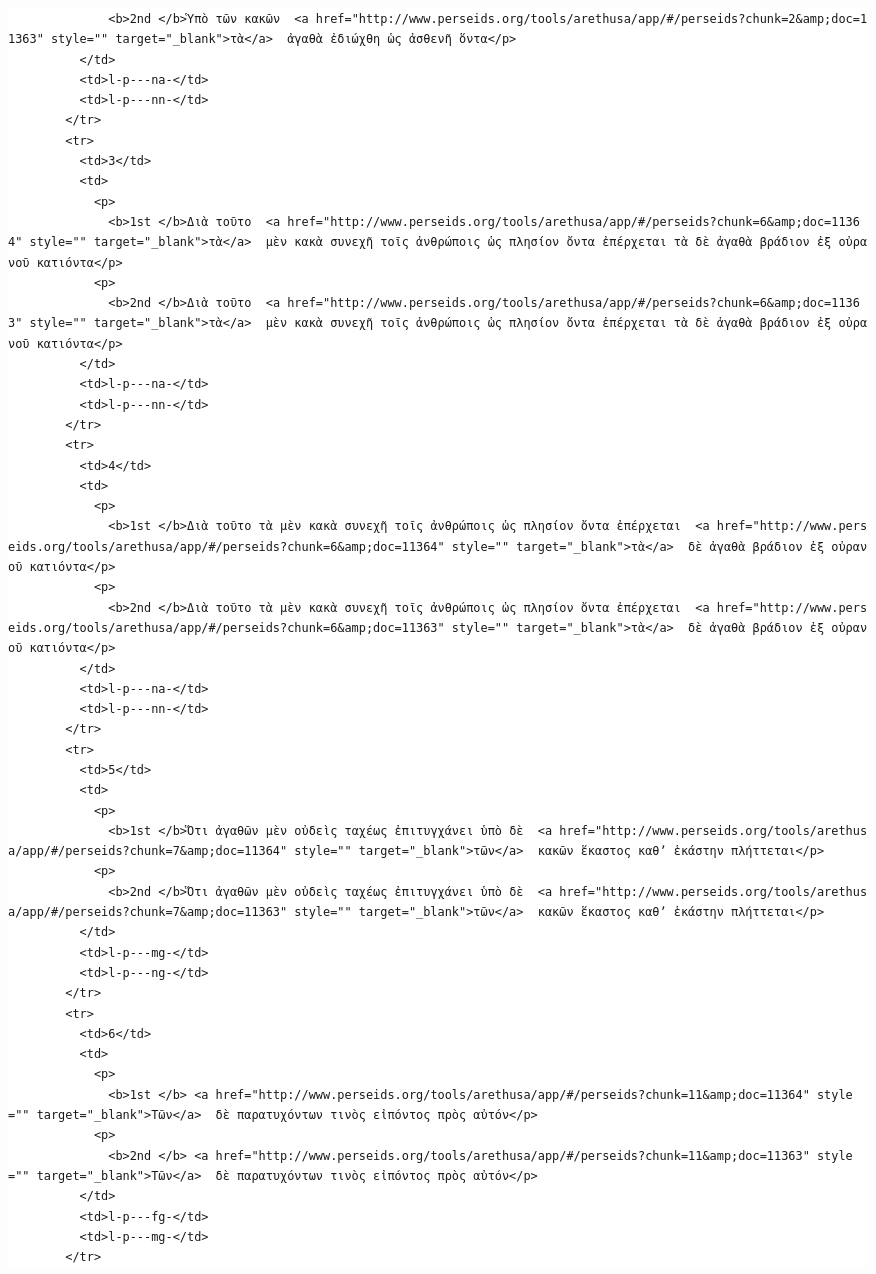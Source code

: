                   <b>2nd </b>Ὑπὸ τῶν κακῶν  <a href="http://www.perseids.org/tools/arethusa/app/#/perseids?chunk=2&amp;doc=11363" style="" target="_blank">τὰ</a>  ἀγαθὰ ἐδιώχθη ὡς ἀσθενῆ ὅντα</p>
              </td>
              <td>l-p---na-</td>
              <td>l-p---nn-</td>
            </tr>
            <tr>
              <td>3</td>
              <td>
                <p>
                  <b>1st </b>Διὰ τοῦτο  <a href="http://www.perseids.org/tools/arethusa/app/#/perseids?chunk=6&amp;doc=11364" style="" target="_blank">τὰ</a>  μὲν κακὰ συνεχῆ τοῖς ἀνθρώποις ὡς πλησίον ὄντα ἐπέρχεται τὰ δὲ ἀγαθὰ βράδιον ἐξ οὐρανοῦ κατιόντα</p>
                <p>
                  <b>2nd </b>Διὰ τοῦτο  <a href="http://www.perseids.org/tools/arethusa/app/#/perseids?chunk=6&amp;doc=11363" style="" target="_blank">τὰ</a>  μὲν κακὰ συνεχῆ τοῖς ἀνθρώποις ὡς πλησίον ὄντα ἐπέρχεται τὰ δὲ ἀγαθὰ βράδιον ἐξ οὐρανοῦ κατιόντα</p>
              </td>
              <td>l-p---na-</td>
              <td>l-p---nn-</td>
            </tr>
            <tr>
              <td>4</td>
              <td>
                <p>
                  <b>1st </b>Διὰ τοῦτο τὰ μὲν κακὰ συνεχῆ τοῖς ἀνθρώποις ὡς πλησίον ὄντα ἐπέρχεται  <a href="http://www.perseids.org/tools/arethusa/app/#/perseids?chunk=6&amp;doc=11364" style="" target="_blank">τὰ</a>  δὲ ἀγαθὰ βράδιον ἐξ οὐρανοῦ κατιόντα</p>
                <p>
                  <b>2nd </b>Διὰ τοῦτο τὰ μὲν κακὰ συνεχῆ τοῖς ἀνθρώποις ὡς πλησίον ὄντα ἐπέρχεται  <a href="http://www.perseids.org/tools/arethusa/app/#/perseids?chunk=6&amp;doc=11363" style="" target="_blank">τὰ</a>  δὲ ἀγαθὰ βράδιον ἐξ οὐρανοῦ κατιόντα</p>
              </td>
              <td>l-p---na-</td>
              <td>l-p---nn-</td>
            </tr>
            <tr>
              <td>5</td>
              <td>
                <p>
                  <b>1st </b>Ὅτι ἀγαθῶν μὲν οὐδεὶς ταχέως ἐπιτυγχάνει ὑπὸ δὲ  <a href="http://www.perseids.org/tools/arethusa/app/#/perseids?chunk=7&amp;doc=11364" style="" target="_blank">τῶν</a>  κακῶν ἕκαστος καθʼ ἑκάστην πλήττεται</p>
                <p>
                  <b>2nd </b>Ὅτι ἀγαθῶν μὲν οὐδεὶς ταχέως ἐπιτυγχάνει ὑπὸ δὲ  <a href="http://www.perseids.org/tools/arethusa/app/#/perseids?chunk=7&amp;doc=11363" style="" target="_blank">τῶν</a>  κακῶν ἕκαστος καθʼ ἑκάστην πλήττεται</p>
              </td>
              <td>l-p---mg-</td>
              <td>l-p---ng-</td>
            </tr>
            <tr>
              <td>6</td>
              <td>
                <p>
                  <b>1st </b> <a href="http://www.perseids.org/tools/arethusa/app/#/perseids?chunk=11&amp;doc=11364" style="" target="_blank">Τῶν</a>  δὲ παρατυχόντων τινὸς εἰπόντος πρὸς αὐτόν</p>
                <p>
                  <b>2nd </b> <a href="http://www.perseids.org/tools/arethusa/app/#/perseids?chunk=11&amp;doc=11363" style="" target="_blank">Τῶν</a>  δὲ παρατυχόντων τινὸς εἰπόντος πρὸς αὐτόν</p>
              </td>
              <td>l-p---fg-</td>
              <td>l-p---mg-</td>
            </tr>